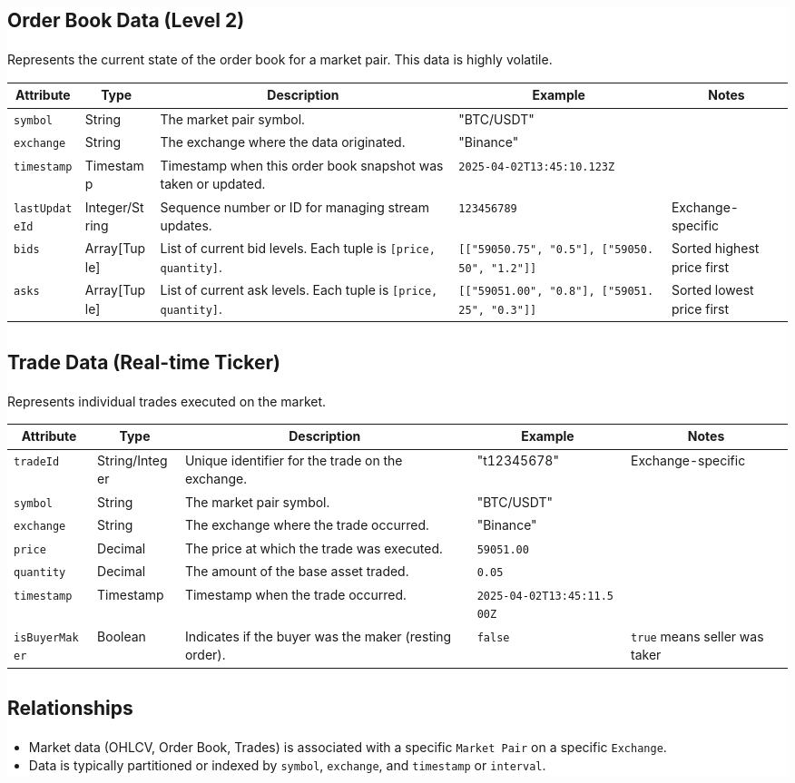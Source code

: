 ## Order Book Data (Level 2)

Represents the current state of the order book for a market pair. This data is highly volatile.

| Attribute      | Type           | Description                                                    | Example                                      | Notes                      |
| -------------- | -------------- | -------------------------------------------------------------- | -------------------------------------------- | -------------------------- |
| `symbol`       | String         | The market pair symbol.                                        | "BTC/USDT"                                   |                            |
| `exchange`     | String         | The exchange where the data originated.                        | "Binance"                                    |                            |
| `timestamp`    | Timestamp      | Timestamp when this order book snapshot was taken or updated.  | `2025-04-02T13:45:10.123Z`                   |                            |
| `lastUpdateId` | Integer/String | Sequence number or ID for managing stream updates.             | `123456789`                                  | Exchange-specific          |
| `bids`         | Array[Tuple]   | List of current bid levels. Each tuple is `[price, quantity]`. | `[["59050.75", "0.5"], ["59050.50", "1.2"]]` | Sorted highest price first |
| `asks`         | Array[Tuple]   | List of current ask levels. Each tuple is `[price, quantity]`. | `[["59051.00", "0.8"], ["59051.25", "0.3"]]` | Sorted lowest price first  |

## Trade Data (Real-time Ticker)

Represents individual trades executed on the market.

| Attribute      | Type           | Description                                           | Example                    | Notes                         |
| -------------- | -------------- | ----------------------------------------------------- | -------------------------- | ----------------------------- |
| `tradeId`      | String/Integer | Unique identifier for the trade on the exchange.      | "t12345678"                | Exchange-specific             |
| `symbol`       | String         | The market pair symbol.                               | "BTC/USDT"                 |                               |
| `exchange`     | String         | The exchange where the trade occurred.                | "Binance"                  |                               |
| `price`        | Decimal        | The price at which the trade was executed.            | `59051.00`                 |                               |
| `quantity`     | Decimal        | The amount of the base asset traded.                  | `0.05`                     |                               |
| `timestamp`    | Timestamp      | Timestamp when the trade occurred.                    | `2025-04-02T13:45:11.500Z` |                               |
| `isBuyerMaker` | Boolean        | Indicates if the buyer was the maker (resting order). | `false`                    | `true` means seller was taker |

## Relationships

- Market data (OHLCV, Order Book, Trades) is associated with a specific `Market Pair` on a specific `Exchange`.
- Data is typically partitioned or indexed by `symbol`, `exchange`, and `timestamp` or `interval`.
